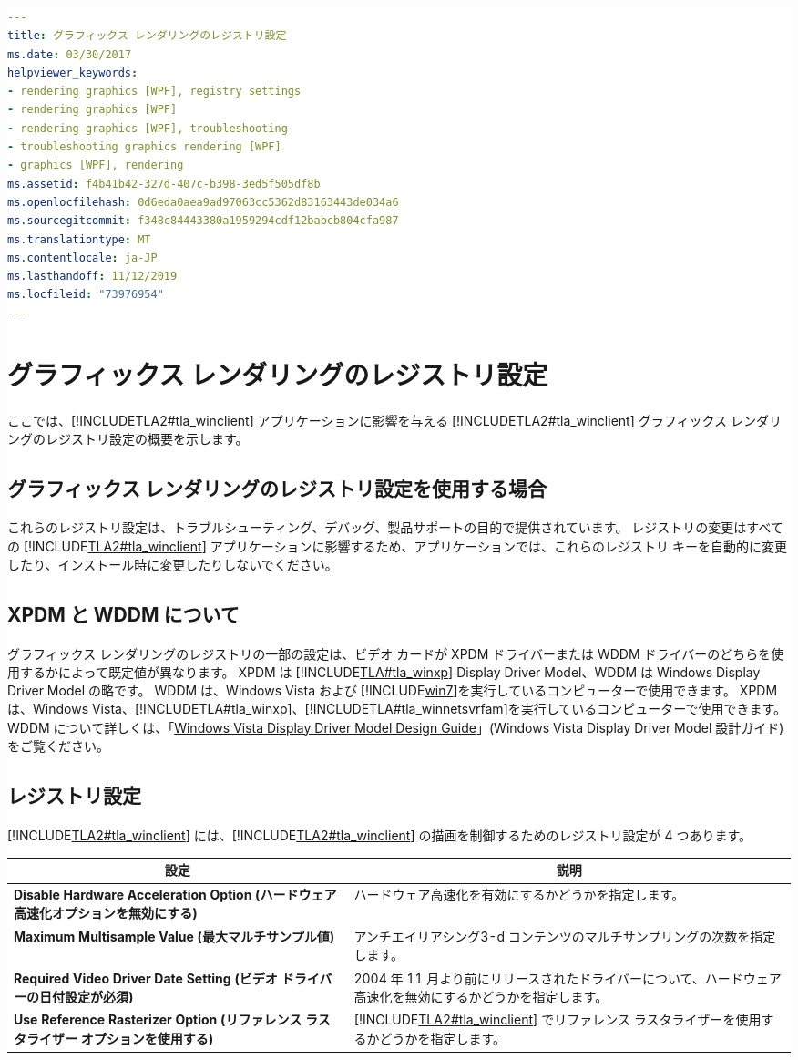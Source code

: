 ```yaml
---
title: グラフィックス レンダリングのレジストリ設定
ms.date: 03/30/2017
helpviewer_keywords:
- rendering graphics [WPF], registry settings
- rendering graphics [WPF]
- rendering graphics [WPF], troubleshooting
- troubleshooting graphics rendering [WPF]
- graphics [WPF], rendering
ms.assetid: f4b41b42-327d-407c-b398-3ed5f505df8b
ms.openlocfilehash: 0d6eda0aea9ad97063cc5362d83163443de034a6
ms.sourcegitcommit: f348c84443380a1959294cdf12babcb804cfa987
ms.translationtype: MT
ms.contentlocale: ja-JP
ms.lasthandoff: 11/12/2019
ms.locfileid: "73976954"
---
```

# <a name="graphics-rendering-registry-settings"></a>グラフィックス レンダリングのレジストリ設定
ここでは、[!INCLUDE[TLA2#tla_winclient](../../../../includes/tla2sharptla-winclient-md.md)] アプリケーションに影響を与える [!INCLUDE[TLA2#tla_winclient](../../../../includes/tla2sharptla-winclient-md.md)] グラフィックス レンダリングのレジストリ設定の概要を示します。  

<a name="overview"></a>   
## <a name="when-to-use-graphics-rendering-registry-settings"></a>グラフィックス レンダリングのレジストリ設定を使用する場合  
 これらのレジストリ設定は、トラブルシューティング、デバッグ、製品サポートの目的で提供されています。 レジストリの変更はすべての [!INCLUDE[TLA2#tla_winclient](../../../../includes/tla2sharptla-winclient-md.md)] アプリケーションに影響するため、アプリケーションでは、これらのレジストリ キーを自動的に変更したり、インストール時に変更したりしないでください。  
  
<a name="xpdmandwddm"></a>   
## <a name="what-are-xpdm-and-wddm"></a>XPDM と WDDM について  
 グラフィックス レンダリングのレジストリの一部の設定は、ビデオ カードが XPDM ドライバーまたは WDDM ドライバーのどちらを使用するかによって既定値が異なります。 XPDM は [!INCLUDE[TLA#tla_winxp](../../../../includes/tlasharptla-winxp-md.md)] Display Driver Model、WDDM は Windows Display Driver Model の略です。 WDDM は、Windows Vista および [!INCLUDE[win7](../../../../includes/win7-md.md)]を実行しているコンピューターで使用できます。 XPDM は、Windows Vista、[!INCLUDE[TLA#tla_winxp](../../../../includes/tlasharptla-winxp-md.md)]、[!INCLUDE[TLA#tla_winnetsvrfam](../../../../includes/tlasharptla-winnetsvrfam-md.md)]を実行しているコンピューターで使用できます。 WDDM について詳しくは、「[Windows Vista Display Driver Model Design Guide](https://go.microsoft.com/fwlink/?LinkId=178394)」(Windows Vista Display Driver Model 設計ガイド) をご覧ください。  
  
<a name="registry_settings"></a>   
## <a name="registry-settings"></a>レジストリ設定  
 [!INCLUDE[TLA2#tla_winclient](../../../../includes/tla2sharptla-winclient-md.md)] には、[!INCLUDE[TLA2#tla_winclient](../../../../includes/tla2sharptla-winclient-md.md)] の描画を制御するためのレジストリ設定が 4 つあります。  
  
|設定|説明|  
|-------------|-----------------|  
|**Disable Hardware Acceleration Option (ハードウェア高速化オプションを無効にする)**|ハードウェア高速化を有効にするかどうかを指定します。|  
|**Maximum Multisample Value (最大マルチサンプル値)**|アンチエイリアシング3-d コンテンツのマルチサンプリングの次数を指定します。|  
|**Required Video Driver Date Setting (ビデオ ドライバーの日付設定が必須)**|2004 年 11 月より前にリリースされたドライバーについて、ハードウェア高速化を無効にするかどうかを指定します。|  
|**Use Reference Rasterizer Option (リファレンス ラスタライザー オプションを使用する)**|[!INCLUDE[TLA2#tla_winclient](../../../../includes/tla2sharptla-winclient-md.md)] でリファレンス ラスタライザーを使用するかどうかを指定します。|  
  